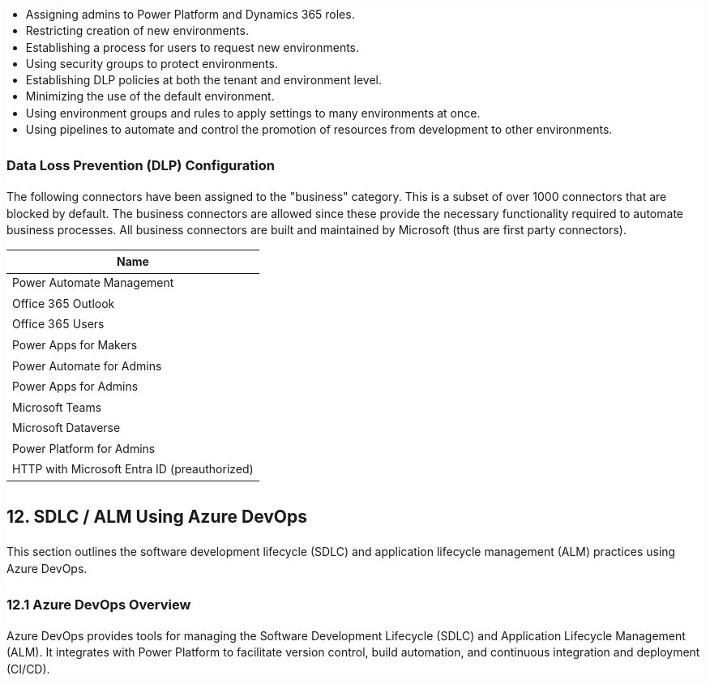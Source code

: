 - Assigning admins to Power Platform and Dynamics 365 roles.
- Restricting creation of new environments.
- Establishing a process for users to request new environments.
- Using security groups to protect environments.
- Establishing DLP policies at both the tenant and environment level.
- Minimizing the use of the default environment.
- Using environment groups and rules to apply settings to many environments at once.
- Using pipelines to automate and control the promotion of resources from development to other environments.

### Data Loss Prevention (DLP) Configuration

The following connectors have been assigned to the "business" category. This is a subset of over 1000 connectors that are blocked by default. The business connectors are allowed since these provide the necessary functionality required to automate business processes. All business connectors are built and maintained by Microsoft (thus are first party connectors).

| Name                                         |
| -------------------------------------------- |
| Power Automate Management                    |
| Office 365 Outlook                           |
| Office 365 Users                             |
| Power Apps for Makers                        |
| Power Automate for Admins                    |
| Power Apps for Admins                        |
| Microsoft Teams                              |
| Microsoft Dataverse                          |
| Power Platform for Admins                    |
| HTTP with Microsoft Entra ID (preauthorized) |

## 12. SDLC / ALM Using Azure DevOps

This section outlines the software development lifecycle (SDLC) and application lifecycle management (ALM) practices using Azure DevOps.

### 12.1 Azure DevOps Overview

Azure DevOps provides tools for managing the Software Development Lifecycle (SDLC) and Application Lifecycle Management (ALM). It integrates with Power Platform to facilitate version control, build automation, and continuous integration and deployment (CI/CD).
